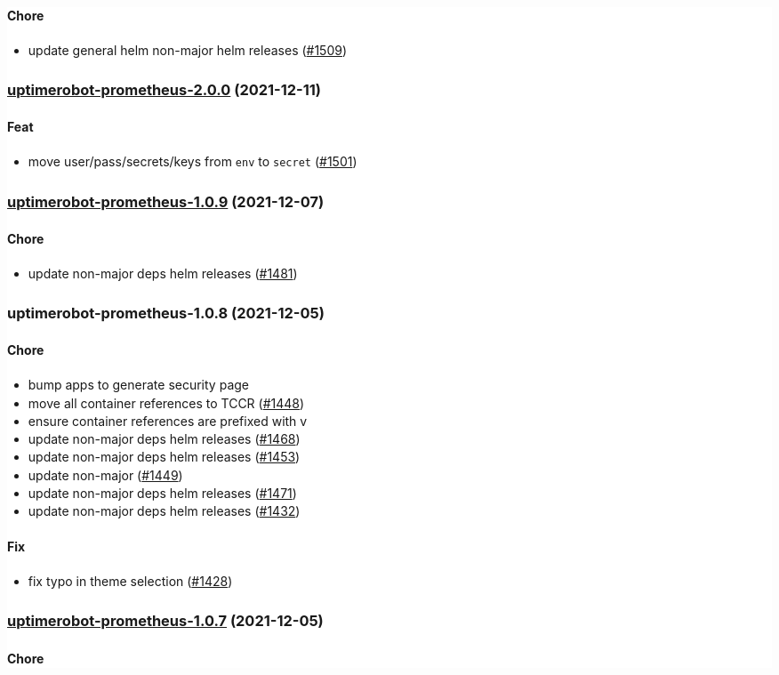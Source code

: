 #### Chore

* update general helm non-major helm releases ([#1509](https://github.com/truecharts/apps/issues/1509))



<a name="uptimerobot-prometheus-2.0.0"></a>
### [uptimerobot-prometheus-2.0.0](https://github.com/truecharts/apps/compare/uptimerobot-prometheus-1.0.9...uptimerobot-prometheus-2.0.0) (2021-12-11)

#### Feat

* move user/pass/secrets/keys from `env` to `secret` ([#1501](https://github.com/truecharts/apps/issues/1501))



<a name="uptimerobot-prometheus-1.0.9"></a>
### [uptimerobot-prometheus-1.0.9](https://github.com/truecharts/apps/compare/uptimerobot-prometheus-1.0.8...uptimerobot-prometheus-1.0.9) (2021-12-07)

#### Chore

* update non-major deps helm releases ([#1481](https://github.com/truecharts/apps/issues/1481))



<a name="uptimerobot-prometheus-1.0.8"></a>
### uptimerobot-prometheus-1.0.8 (2021-12-05)

#### Chore

* bump apps to generate security page
* move all container references to TCCR ([#1448](https://github.com/truecharts/apps/issues/1448))
* ensure container references are prefixed with v
* update non-major deps helm releases ([#1468](https://github.com/truecharts/apps/issues/1468))
* update non-major deps helm releases ([#1453](https://github.com/truecharts/apps/issues/1453))
* update non-major ([#1449](https://github.com/truecharts/apps/issues/1449))
* update non-major deps helm releases ([#1471](https://github.com/truecharts/apps/issues/1471))
* update non-major deps helm releases ([#1432](https://github.com/truecharts/apps/issues/1432))

#### Fix

* fix typo in theme selection ([#1428](https://github.com/truecharts/apps/issues/1428))



<a name="uptimerobot-prometheus-1.0.7"></a>
### [uptimerobot-prometheus-1.0.7](https://github.com/truecharts/apps/compare/uptimerobot-prometheus-1.0.6...uptimerobot-prometheus-1.0.7) (2021-12-05)

#### Chore

